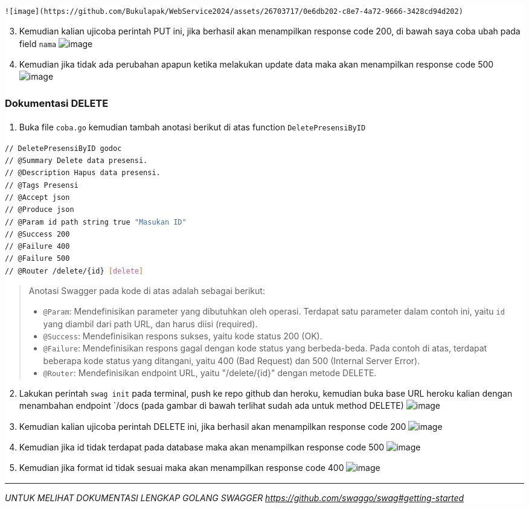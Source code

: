    ![image](https://github.com/Bukulapak/WebService2024/assets/26703717/0e6db202-c8e7-4a72-9666-3428cd94d202)

3. Kemudian kalian ujicoba perintah PUT ini, jika berhasil akan menampilkan response code 200, di bawah saya coba ubah pada field `nama`
![image](https://github.com/Bukulapak/WebService2024/assets/26703717/c240acf3-5e1b-45cb-aeb1-e3df7707fd68)

4. Kemudian jika tidak ada perubahan apapun ketika melakukan update data maka akan menampilkan response code 500
![image](https://github.com/Bukulapak/WebService2024/assets/26703717/67c2dd61-26ed-4e15-bf16-8e4a46c8bf44)

### Dokumentasi DELETE
1. Buka file `coba.go` kemudian tambah anotasi berikut di atas function `DeletePresensiByID`
```sh
// DeletePresensiByID godoc
// @Summary Delete data presensi.
// @Description Hapus data presensi.
// @Tags Presensi
// @Accept json
// @Produce json
// @Param id path string true "Masukan ID"
// @Success 200
// @Failure 400
// @Failure 500
// @Router /delete/{id} [delete]
```
> Anotasi Swagger pada kode di atas adalah sebagai berikut:
> - `@Param`: Mendefinisikan parameter yang dibutuhkan oleh operasi. Terdapat satu parameter dalam contoh ini, yaitu `id` yang diambil dari path URL, dan harus diisi (required).
> - `@Success`: Mendefinisikan respons sukses, yaitu kode status 200 (OK).
> - `@Failure`: Mendefinisikan respons gagal dengan kode status yang berbeda-beda. Pada contoh di atas, terdapat beberapa kode status yang ditangani, yaitu 400 (Bad Request) dan 500 (Internal Server Error).
> - `@Router`: Mendefinisikan endpoint URL, yaitu "/delete/{id}" dengan metode DELETE.

2. Lakukan perintah `swag init` pada terminal, push ke repo github dan heroku, kemudian buka base URL heroku kalian dengan menambahan endpoint `/docs (pada gambar di bawah terlihat sudah ada untuk method DELETE)
![image](https://github.com/Bukulapak/WebService2024/assets/26703717/0217c528-36be-41ec-a275-2bc4c8cc899e)

3. Kemudian kalian ujicoba perintah DELETE ini, jika berhasil akan menampilkan response code 200
![image](https://github.com/Bukulapak/WebService2024/assets/26703717/0a990878-59c5-4038-92e4-c77e3b5e6348)

4. Kemudian jika id tidak terdapat pada database maka akan menampilkan response code 500
![image](https://github.com/Bukulapak/WebService2024/assets/26703717/cd13084e-dd95-479f-8460-5af199312183)

5. Kemudian jika format id tidak sesuai maka akan menampilkan response code 400
![image](https://github.com/Bukulapak/WebService2024/assets/26703717/489e6991-79db-4614-adc3-b20c62e4fd30)


---
*UNTUK MELIHAT DOKUMENTASI LENGKAP GOLANG SWAGGER https://github.com/swaggo/swag#getting-started*
